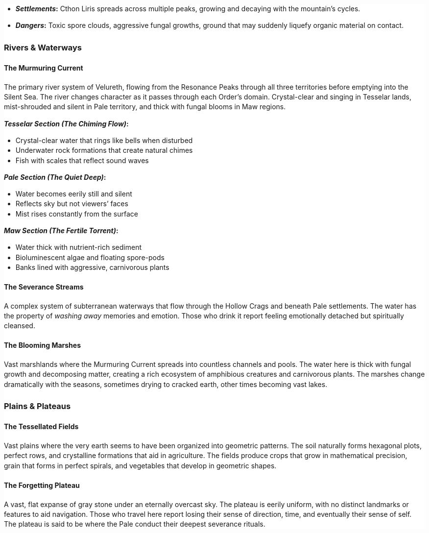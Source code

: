 * ***Settlements*:** Cthon Liris spreads across multiple peaks, growing and decaying with the mountain’s cycles.

* ***Dangers*:** Toxic spore clouds, aggressive fungal growths, ground that may suddenly liquefy organic material on contact.

### Rivers & Waterways

#### The Murmuring Current
The primary river system of Velureth, flowing from the Resonance Peaks through all three territories before emptying into the Silent Sea. The river changes character as it passes through each Order’s domain. Crystal-clear and singing in Tesselar lands, mist-shrouded and silent in Pale territory, and thick with fungal blooms in Maw regions.

***Tesselar Section (The Chiming Flow)*:**
- Crystal-clear water that rings like bells when disturbed
- Underwater rock formations that create natural chimes
- Fish with scales that reflect sound waves

***Pale Section (The Quiet Deep)*:**
- Water becomes eerily still and silent
- Reflects sky but not viewers’ faces
- Mist rises constantly from the surface

***Maw Section (The Fertile Torrent)*:**
- Water thick with nutrient-rich sediment
- Bioluminescent algae and floating spore-pods
- Banks lined with aggressive, carnivorous plants

#### The Severance Streams
A complex system of subterranean waterways that flow through the Hollow Crags and beneath Pale settlements. The water has the property of *washing away* memories and emotion. Those who drink it report feeling emotionally detached but spiritually cleansed.

#### The Blooming Marshes
Vast marshlands where the Murmuring Current spreads into countless channels and pools. The water here is thick with fungal growth and decomposing matter, creating a rich ecosystem of amphibious creatures and carnivorous plants. The marshes change dramatically with the seasons, sometimes drying to cracked earth, other times becoming vast lakes.

### Plains & Plateaus

#### The Tessellated Fields
Vast plains where the very earth seems to have been organized into geometric patterns. The soil naturally forms hexagonal plots, perfect rows, and crystalline formations that aid in agriculture. The fields produce crops that grow in mathematical precision, grain that forms in perfect spirals, and vegetables that develop in geometric shapes.

#### The Forgetting Plateau
A vast, flat expanse of gray stone under an eternally overcast sky. The plateau is eerily uniform, with no distinct landmarks or features to aid navigation. Those who travel here report losing their sense of direction, time, and eventually their sense of self. The plateau is said to be where the Pale conduct their deepest severance rituals.
